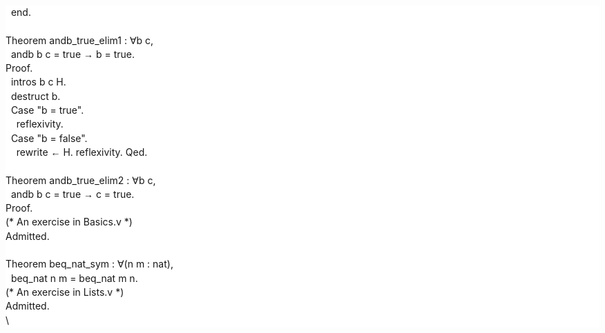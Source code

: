    <span class="id" type="keyword">end</span>.\
\
 <span class="id" type="keyword">Theorem</span> <span class="id"
type="var">andb\_true\_elim1</span> : <span
style="font-family: arial;">∀</span><span class="id" type="var">b</span>
<span class="id" type="var">c</span>,\
   <span class="id" type="var">andb</span> <span class="id"
type="var">b</span> <span class="id" type="var">c</span> = <span
class="id" type="var">true</span> <span
style="font-family: arial;">→</span> <span class="id"
type="var">b</span> = <span class="id" type="var">true</span>.\
 <span class="id" type="keyword">Proof</span>.\
   <span class="id" type="tactic">intros</span> <span class="id"
type="var">b</span> <span class="id" type="var">c</span> <span
class="id" type="var">H</span>.\
   <span class="id" type="tactic">destruct</span> <span class="id"
type="var">b</span>.\
   <span class="id" type="var">Case</span> "b = true".\
     <span class="id" type="tactic">reflexivity</span>.\
   <span class="id" type="var">Case</span> "b = false".\
     <span class="id" type="tactic">rewrite</span> <span
style="font-family: arial;">←</span> <span class="id"
type="var">H</span>. <span class="id" type="tactic">reflexivity</span>.
<span class="id" type="keyword">Qed</span>.\
\
 <span class="id" type="keyword">Theorem</span> <span class="id"
type="var">andb\_true\_elim2</span> : <span
style="font-family: arial;">∀</span><span class="id" type="var">b</span>
<span class="id" type="var">c</span>,\
   <span class="id" type="var">andb</span> <span class="id"
type="var">b</span> <span class="id" type="var">c</span> = <span
class="id" type="var">true</span> <span
style="font-family: arial;">→</span> <span class="id"
type="var">c</span> = <span class="id" type="var">true</span>.\
 <span class="id" type="keyword">Proof</span>.\
 <span class="comment">(\* An exercise in Basics.v \*)</span>\
 <span class="id" type="var">Admitted</span>.\
\
 <span class="id" type="keyword">Theorem</span> <span class="id"
type="var">beq\_nat\_sym</span> : <span
style="font-family: arial;">∀</span>(<span class="id"
type="var">n</span> <span class="id" type="var">m</span> : <span
class="id" type="var">nat</span>),\
   <span class="id" type="var">beq\_nat</span> <span class="id"
type="var">n</span> <span class="id" type="var">m</span> = <span
class="id" type="var">beq\_nat</span> <span class="id"
type="var">m</span> <span class="id" type="var">n</span>.\
 <span class="comment">(\* An exercise in Lists.v \*)</span>\
 <span class="id" type="var">Admitted</span>.\
\
